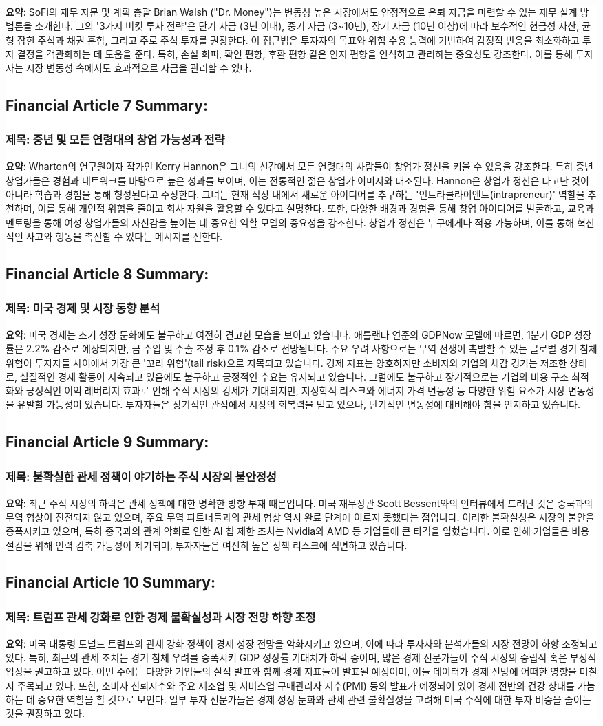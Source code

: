 

**요약**:
SoFi의 재무 자문 및 계획 총괄 Brian Walsh ("Dr. Money")는 변동성 높은 시장에서도 안정적으로 은퇴 자금을 마련할 수 있는 재무 설계 방법론을 소개한다. 그의 '3가지 버킷 투자 전략'은 단기 자금 (3년 이내), 중기 자금 (3\~10년), 장기 자금 (10년 이상)에 따라 보수적인 현금성 자산, 균형 잡힌 주식과 채권 혼합, 그리고 주로 주식 투자를 권장한다. 이 접근법은 투자자의 목표와 위험 수용 능력에 기반하여 감정적 반응을 최소화하고 투자 결정을 객관화하는 데 도움을 준다. 특히, 손실 회피, 확인 편향, 후환 편향 같은 인지 편향을 인식하고 관리하는 중요성도 강조한다. 이를 통해 투자자는 시장 변동성 속에서도 효과적으로 자금을 관리할 수 있다.

## **Financial Article 7 Summary**:
### 제목: 중년 및 모든 연령대의 창업 가능성과 전략



**요약**:
Wharton의 연구원이자 작가인 Kerry Hannon은 그녀의 신간에서 모든 연령대의 사람들이 창업가 정신을 키울 수 있음을 강조한다. 특히 중년 창업가들은 경험과 네트워크를 바탕으로 높은 성과를 보이며, 이는 전통적인 젊은 창업가 이미지와 대조된다. Hannon은 창업가 정신은 타고난 것이 아니라 학습과 경험을 통해 형성된다고 주장한다. 그녀는 현재 직장 내에서 새로운 아이디어를 추구하는 '인트라클라이엔트(intrapreneur)' 역할을 추천하며, 이를 통해 개인적 위험을 줄이고 회사 자원을 활용할 수 있다고 설명한다. 또한, 다양한 배경과 경험을 통해 창업 아이디어를 발굴하고, 교육과 멘토링을 통해 여성 창업가들의 자신감을 높이는 데 중요한 역할 모델의 중요성을 강조한다. 창업가 정신은 누구에게나 적용 가능하며, 이를 통해 혁신적인 사고와 행동을 촉진할 수 있다는 메시지를 전한다.

## **Financial Article 8 Summary**:
### 제목: 미국 경제 및 시장 동향 분석



**요약**:
미국 경제는 초기 성장 둔화에도 불구하고 여전히 견고한 모습을 보이고 있습니다. 애틀랜타 연준의 GDPNow 모델에 따르면, 1분기 GDP 성장률은 2.2% 감소로 예상되지만, 금 수입 및 수출 조정 후 0.1% 감소로 전망됩니다. 주요 우려 사항으로는 무역 전쟁이 촉발할 수 있는 글로벌 경기 침체 위험이 투자자들 사이에서 가장 큰 '꼬리 위험'(tail risk)으로 지목되고 있습니다. 경제 지표는 양호하지만 소비자와 기업의 체감 경기는 저조한 상태로, 실질적인 경제 활동이 지속되고 있음에도 불구하고 긍정적인 수요는 유지되고 있습니다. 그럼에도 불구하고 장기적으로는 기업의 비용 구조 최적화와 긍정적인 이익 레버리지 효과로 인해 주식 시장의 강세가 기대되지만, 지정학적 리스크와 에너지 가격 변동성 등 다양한 위험 요소가 시장 변동성을 유발할 가능성이 있습니다. 투자자들은 장기적인 관점에서 시장의 회복력을 믿고 있으나, 단기적인 변동성에 대비해야 함을 인지하고 있습니다.

## **Financial Article 9 Summary**:
### 제목: 불확실한 관세 정책이 야기하는 주식 시장의 불안정성



**요약**: 최근 주식 시장의 하락은 관세 정책에 대한 명확한 방향 부재 때문입니다. 미국 재무장관 Scott Bessent와의 인터뷰에서 드러난 것은 중국과의 무역 협상이 진전되지 않고 있으며, 주요 무역 파트너들과의 관세 협상 역시 완료 단계에 이르지 못했다는 점입니다. 이러한 불확실성은 시장의 불안을 증폭시키고 있으며, 특히 중국과의 관계 악화로 인한 AI 칩 제한 조치는 Nvidia와 AMD 등 기업들에 큰 타격을 입혔습니다. 이로 인해 기업들은 비용 절감을 위해 인력 감축 가능성이 제기되며, 투자자들은 여전히 높은 정책 리스크에 직면하고 있습니다.

## **Financial Article 10 Summary**:
### 제목: 트럼프 관세 강화로 인한 경제 불확실성과 시장 전망 하향 조정



**요약**: 미국 대통령 도널드 트럼프의 관세 강화 정책이 경제 성장 전망을 악화시키고 있으며, 이에 따라 투자자와 분석가들의 시장 전망이 하향 조정되고 있다. 특히, 최근의 관세 조치는 경기 침체 우려를 증폭시켜 GDP 성장률 기대치가 하락 중이며, 많은 경제 전문가들이 주식 시장의 중립적 혹은 부정적 입장을 권고하고 있다. 이번 주에는 다양한 기업들의 실적 발표와 함께 경제 지표들이 발표될 예정이며, 이들 데이터가 경제 전망에 어떠한 영향을 미칠지 주목되고 있다. 또한, 소비자 신뢰지수와 주요 제조업 및 서비스업 구매관리자 지수(PMI) 등의 발표가 예정되어 있어 경제 전반의 건강 상태를 가늠하는 데 중요한 역할을 할 것으로 보인다. 일부 투자 전문가들은 경제 성장 둔화와 관세 관련 불확실성을 고려해 미국 주식에 대한 투자 비중을 줄이는 것을 권장하고 있다.
